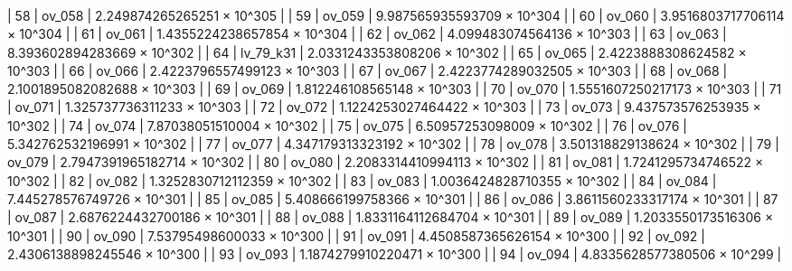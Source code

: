 | 58 | ov_058 | 2.249874265265251 × 10^305 |
| 59 | ov_059 | 9.987565935593709 × 10^304 |
| 60 | ov_060 | 3.9516803717706114 × 10^304 |
| 61 | ov_061 | 1.4355224238657854 × 10^304 |
| 62 | ov_062 | 4.099483074564136 × 10^303 |
| 63 | ov_063 | 8.393602894283669 × 10^302 |
| 64 | lv_79_k31 | 2.0331243353808206 × 10^302 |
| 65 | ov_065 | 2.4223888308624582 × 10^303 |
| 66 | ov_066 | 2.4223796557499123 × 10^303 |
| 67 | ov_067 | 2.4223774289032505 × 10^303 |
| 68 | ov_068 | 2.1001895082082688 × 10^303 |
| 69 | ov_069 | 1.812246108565148 × 10^303 |
| 70 | ov_070 | 1.5551607250217173 × 10^303 |
| 71 | ov_071 | 1.325737736311233 × 10^303 |
| 72 | ov_072 | 1.1224253027464422 × 10^303 |
| 73 | ov_073 | 9.437573576253935 × 10^302 |
| 74 | ov_074 | 7.87038051510004 × 10^302 |
| 75 | ov_075 | 6.50957253098009 × 10^302 |
| 76 | ov_076 | 5.342762532196991 × 10^302 |
| 77 | ov_077 | 4.347179313323192 × 10^302 |
| 78 | ov_078 | 3.501318829138624 × 10^302 |
| 79 | ov_079 | 2.7947391965182714 × 10^302 |
| 80 | ov_080 | 2.2083314410994113 × 10^302 |
| 81 | ov_081 | 1.7241295734746522 × 10^302 |
| 82 | ov_082 | 1.3252830712112359 × 10^302 |
| 83 | ov_083 | 1.0036424828710355 × 10^302 |
| 84 | ov_084 | 7.445278576749726 × 10^301 |
| 85 | ov_085 | 5.408666199758366 × 10^301 |
| 86 | ov_086 | 3.8611560233317174 × 10^301 |
| 87 | ov_087 | 2.6876224432700186 × 10^301 |
| 88 | ov_088 | 1.8331164112684704 × 10^301 |
| 89 | ov_089 | 1.2033550173516306 × 10^301 |
| 90 | ov_090 | 7.53795498600033 × 10^300 |
| 91 | ov_091 | 4.4508587365626154 × 10^300 |
| 92 | ov_092 | 2.4306138898245546 × 10^300 |
| 93 | ov_093 | 1.1874279910220471 × 10^300 |
| 94 | ov_094 | 4.8335628577380506 × 10^299 |